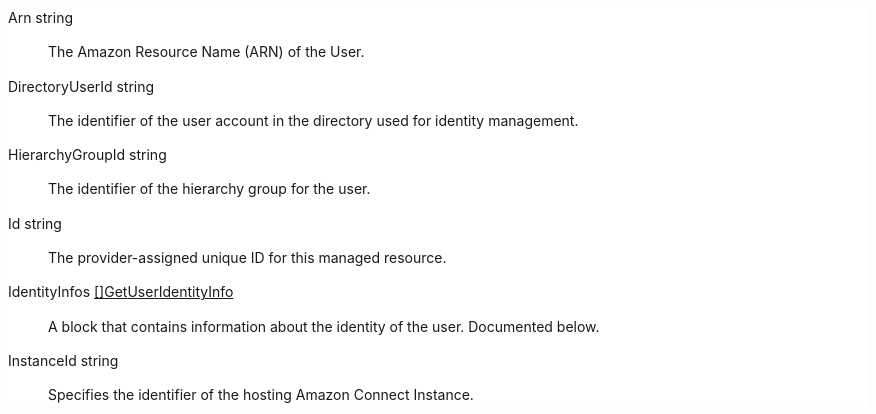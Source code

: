 
<div>
<pulumi-choosable type="language" values="go">
<dl class="resources-properties"><dt class="property-"
            title="">
        <span id="arn_go">
<a data-swiftype-name="resource-property" data-swiftype-type="text" href="#arn_go" style="color: inherit; text-decoration: inherit;">Arn</a>
</span>
        <span class="property-indicator"></span>
        <span class="property-type">string</span>
    </dt>
    <dd><p>The Amazon Resource Name (ARN) of the User.</p>
</dd><dt class="property-"
            title="">
        <span id="directoryuserid_go">
<a data-swiftype-name="resource-property" data-swiftype-type="text" href="#directoryuserid_go" style="color: inherit; text-decoration: inherit;">Directory<wbr>User<wbr>Id</a>
</span>
        <span class="property-indicator"></span>
        <span class="property-type">string</span>
    </dt>
    <dd><p>The identifier of the user account in the directory used for identity management.</p>
</dd><dt class="property-"
            title="">
        <span id="hierarchygroupid_go">
<a data-swiftype-name="resource-property" data-swiftype-type="text" href="#hierarchygroupid_go" style="color: inherit; text-decoration: inherit;">Hierarchy<wbr>Group<wbr>Id</a>
</span>
        <span class="property-indicator"></span>
        <span class="property-type">string</span>
    </dt>
    <dd><p>The identifier of the hierarchy group for the user.</p>
</dd><dt class="property-"
            title="">
        <span id="id_go">
<a data-swiftype-name="resource-property" data-swiftype-type="text" href="#id_go" style="color: inherit; text-decoration: inherit;">Id</a>
</span>
        <span class="property-indicator"></span>
        <span class="property-type">string</span>
    </dt>
    <dd><p>The provider-assigned unique ID for this managed resource.</p>
</dd><dt class="property-"
            title="">
        <span id="identityinfos_go">
<a data-swiftype-name="resource-property" data-swiftype-type="text" href="#identityinfos_go" style="color: inherit; text-decoration: inherit;">Identity<wbr>Infos</a>
</span>
        <span class="property-indicator"></span>
        <span class="property-type"><a href="#getuseridentityinfo">[]Get<wbr>User<wbr>Identity<wbr>Info</a></span>
    </dt>
    <dd><p>A block that contains information about the identity of the user. Documented below.</p>
</dd><dt class="property-"
            title="">
        <span id="instanceid_go">
<a data-swiftype-name="resource-property" data-swiftype-type="text" href="#instanceid_go" style="color: inherit; text-decoration: inherit;">Instance<wbr>Id</a>
</span>
        <span class="property-indicator"></span>
        <span class="property-type">string</span>
    </dt>
    <dd><p>Specifies the identifier of the hosting Amazon Connect Instance.</p>